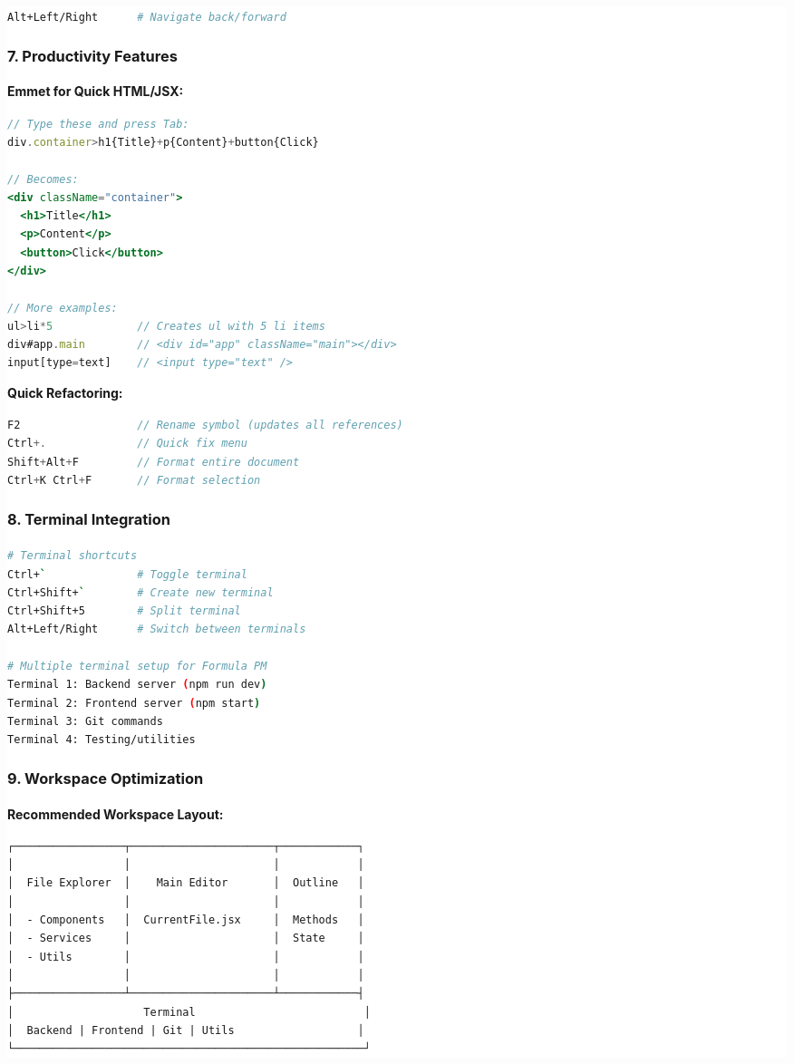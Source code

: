 ```bash
Alt+Left/Right      # Navigate back/forward
```

### **7. Productivity Features**

**Emmet for Quick HTML/JSX:**
```jsx
// Type these and press Tab:
div.container>h1{Title}+p{Content}+button{Click}

// Becomes:
<div className="container">
  <h1>Title</h1>
  <p>Content</p>
  <button>Click</button>
</div>

// More examples:
ul>li*5             // Creates ul with 5 li items
div#app.main        // <div id="app" className="main"></div>
input[type=text]    // <input type="text" />
```

**Quick Refactoring:**
```javascript
F2                  // Rename symbol (updates all references)
Ctrl+.              // Quick fix menu
Shift+Alt+F         // Format entire document
Ctrl+K Ctrl+F       // Format selection
```

### **8. Terminal Integration**

```bash
# Terminal shortcuts
Ctrl+`              # Toggle terminal
Ctrl+Shift+`        # Create new terminal
Ctrl+Shift+5        # Split terminal
Alt+Left/Right      # Switch between terminals

# Multiple terminal setup for Formula PM
Terminal 1: Backend server (npm run dev)
Terminal 2: Frontend server (npm start)
Terminal 3: Git commands
Terminal 4: Testing/utilities
```

### **9. Workspace Optimization**

**Recommended Workspace Layout:**
```
┌─────────────────┬──────────────────────┬────────────┐
│                 │                      │            │
│  File Explorer  │    Main Editor       │  Outline   │
│                 │                      │            │
│  - Components   │  CurrentFile.jsx     │  Methods   │
│  - Services     │                      │  State     │
│  - Utils        │                      │            │
│                 │                      │            │
├─────────────────┴──────────────────────┴────────────┤
│                    Terminal                          │
│  Backend | Frontend | Git | Utils                   │
└──────────────────────────────────────────────────────┘
```
